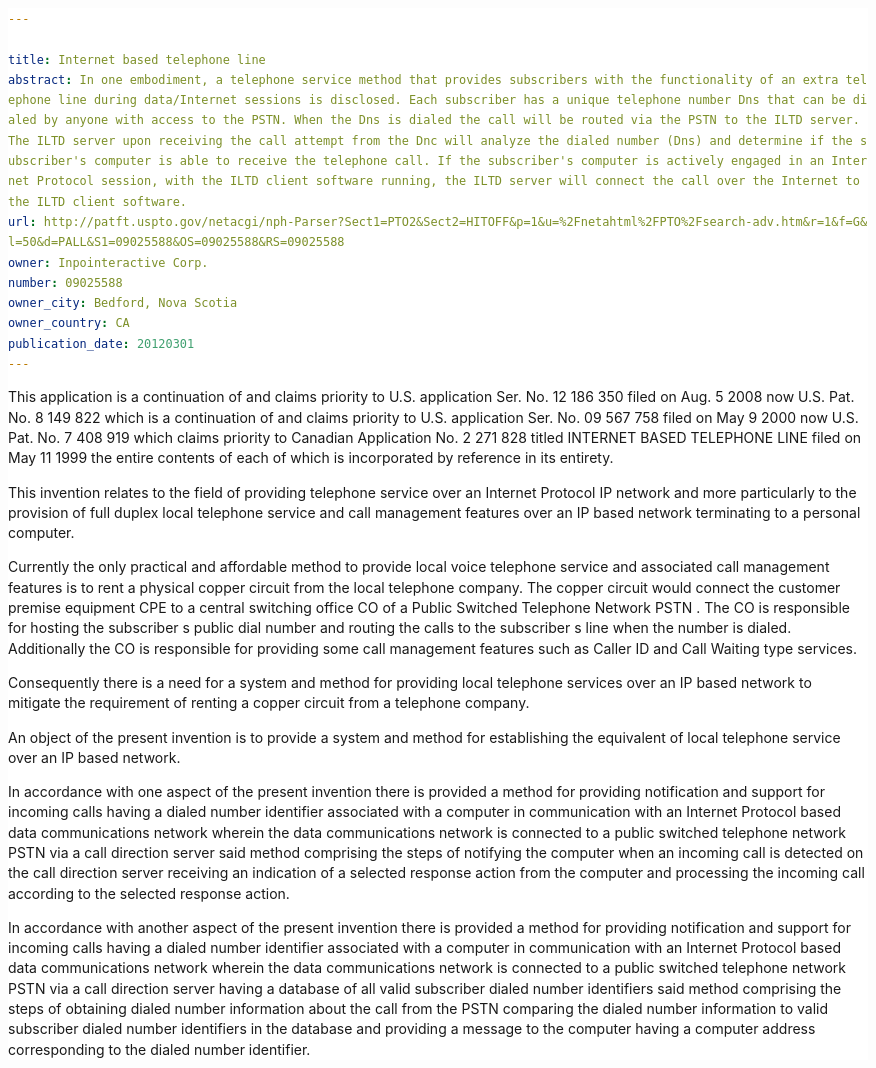 ```yaml
---

title: Internet based telephone line
abstract: In one embodiment, a telephone service method that provides subscribers with the functionality of an extra telephone line during data/Internet sessions is disclosed. Each subscriber has a unique telephone number Dns that can be dialed by anyone with access to the PSTN. When the Dns is dialed the call will be routed via the PSTN to the ILTD server. The ILTD server upon receiving the call attempt from the Dnc will analyze the dialed number (Dns) and determine if the subscriber's computer is able to receive the telephone call. If the subscriber's computer is actively engaged in an Internet Protocol session, with the ILTD client software running, the ILTD server will connect the call over the Internet to the ILTD client software.
url: http://patft.uspto.gov/netacgi/nph-Parser?Sect1=PTO2&Sect2=HITOFF&p=1&u=%2Fnetahtml%2FPTO%2Fsearch-adv.htm&r=1&f=G&l=50&d=PALL&S1=09025588&OS=09025588&RS=09025588
owner: Inpointeractive Corp.
number: 09025588
owner_city: Bedford, Nova Scotia
owner_country: CA
publication_date: 20120301
---
```

This application is a continuation of and claims priority to U.S. application Ser. No. 12 186 350 filed on Aug. 5 2008 now U.S. Pat. No. 8 149 822 which is a continuation of and claims priority to U.S. application Ser. No. 09 567 758 filed on May 9 2000 now U.S. Pat. No. 7 408 919 which claims priority to Canadian Application No. 2 271 828 titled INTERNET BASED TELEPHONE LINE filed on May 11 1999 the entire contents of each of which is incorporated by reference in its entirety.

This invention relates to the field of providing telephone service over an Internet Protocol IP network and more particularly to the provision of full duplex local telephone service and call management features over an IP based network terminating to a personal computer.

Currently the only practical and affordable method to provide local voice telephone service and associated call management features is to rent a physical copper circuit from the local telephone company. The copper circuit would connect the customer premise equipment CPE to a central switching office CO of a Public Switched Telephone Network PSTN . The CO is responsible for hosting the subscriber s public dial number and routing the calls to the subscriber s line when the number is dialed. Additionally the CO is responsible for providing some call management features such as Caller ID and Call Waiting type services.

Consequently there is a need for a system and method for providing local telephone services over an IP based network to mitigate the requirement of renting a copper circuit from a telephone company.

An object of the present invention is to provide a system and method for establishing the equivalent of local telephone service over an IP based network.

In accordance with one aspect of the present invention there is provided a method for providing notification and support for incoming calls having a dialed number identifier associated with a computer in communication with an Internet Protocol based data communications network wherein the data communications network is connected to a public switched telephone network PSTN via a call direction server said method comprising the steps of notifying the computer when an incoming call is detected on the call direction server receiving an indication of a selected response action from the computer and processing the incoming call according to the selected response action.

In accordance with another aspect of the present invention there is provided a method for providing notification and support for incoming calls having a dialed number identifier associated with a computer in communication with an Internet Protocol based data communications network wherein the data communications network is connected to a public switched telephone network PSTN via a call direction server having a database of all valid subscriber dialed number identifiers said method comprising the steps of obtaining dialed number information about the call from the PSTN comparing the dialed number information to valid subscriber dialed number identifiers in the database and providing a message to the computer having a computer address corresponding to the dialed number identifier.
